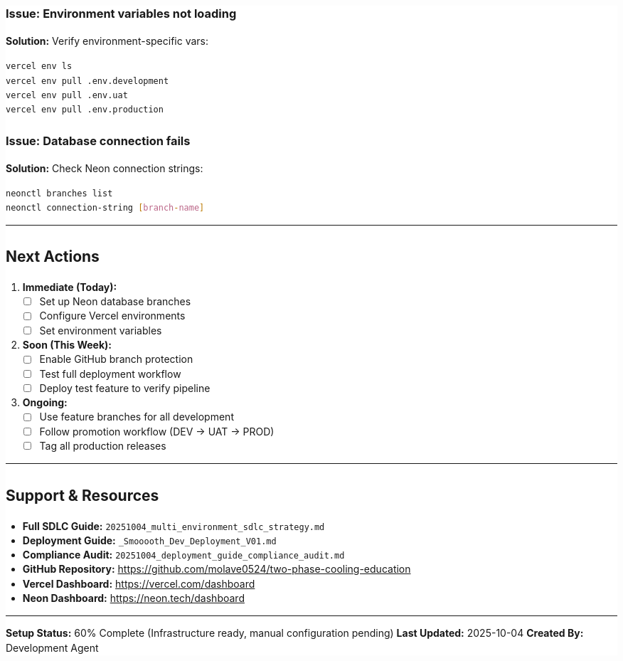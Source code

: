 ### Issue: Environment variables not loading
**Solution:** Verify environment-specific vars:
```bash
vercel env ls
vercel env pull .env.development
vercel env pull .env.uat
vercel env pull .env.production
```

### Issue: Database connection fails
**Solution:** Check Neon connection strings:
```bash
neonctl branches list
neonctl connection-string [branch-name]
```

---

## Next Actions

1. **Immediate (Today):**
   - [ ] Set up Neon database branches
   - [ ] Configure Vercel environments
   - [ ] Set environment variables

2. **Soon (This Week):**
   - [ ] Enable GitHub branch protection
   - [ ] Test full deployment workflow
   - [ ] Deploy test feature to verify pipeline

3. **Ongoing:**
   - [ ] Use feature branches for all development
   - [ ] Follow promotion workflow (DEV → UAT → PROD)
   - [ ] Tag all production releases

---

## Support & Resources

- **Full SDLC Guide:** `20251004_multi_environment_sdlc_strategy.md`
- **Deployment Guide:** `_Smooooth_Dev_Deployment_V01.md`
- **Compliance Audit:** `20251004_deployment_guide_compliance_audit.md`
- **GitHub Repository:** https://github.com/molave0524/two-phase-cooling-education
- **Vercel Dashboard:** https://vercel.com/dashboard
- **Neon Dashboard:** https://neon.tech/dashboard

---

**Setup Status:** 60% Complete (Infrastructure ready, manual configuration pending)
**Last Updated:** 2025-10-04
**Created By:** Development Agent

